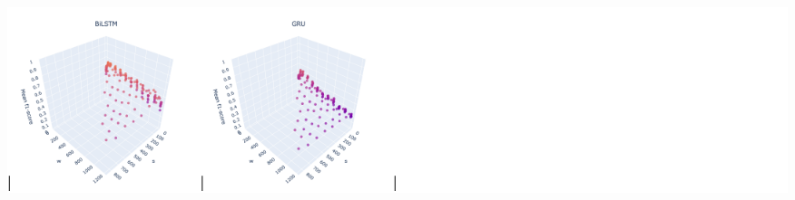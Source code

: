| <img src="benchmark/images/DriverIdentification/BiLSTM.png" width="200" height="200">   |      <img src="benchmark/images/DriverIdentification/GRU.png" width="200" height="200">      |